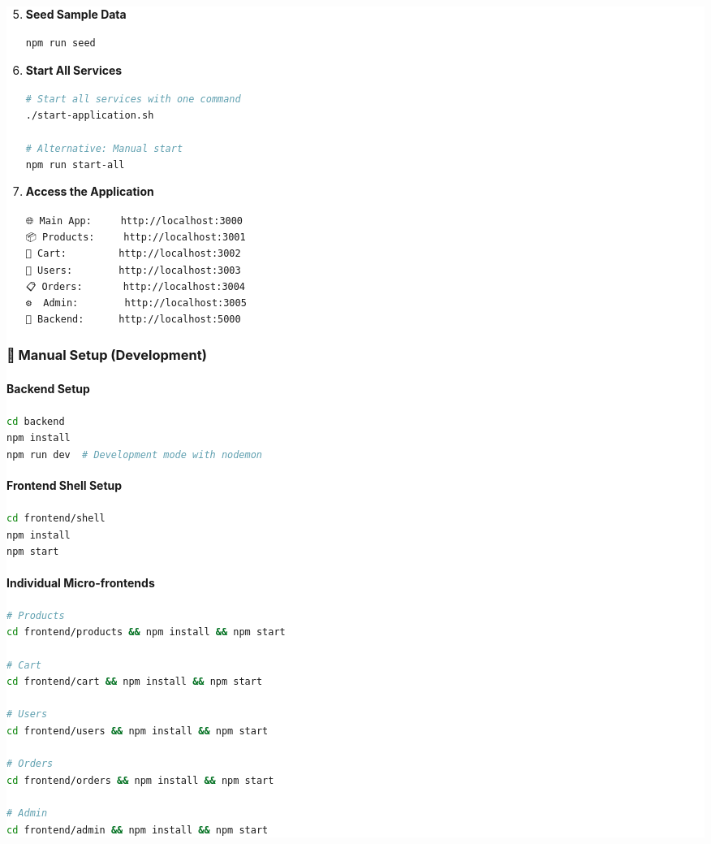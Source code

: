 5. **Seed Sample Data**
   ```bash
   npm run seed
   ```

6. **Start All Services**
   ```bash
   # Start all services with one command
   ./start-application.sh
   
   # Alternative: Manual start
   npm run start-all
   ```

7. **Access the Application**
   ```
   🌐 Main App:     http://localhost:3000
   📦 Products:     http://localhost:3001
   🛒 Cart:         http://localhost:3002
   👤 Users:        http://localhost:3003
   📋 Orders:       http://localhost:3004
   ⚙️  Admin:        http://localhost:3005
   🔧 Backend:      http://localhost:5000
   ```

### 🔧 Manual Setup (Development)

#### Backend Setup
```bash
cd backend
npm install
npm run dev  # Development mode with nodemon
```

#### Frontend Shell Setup
```bash
cd frontend/shell
npm install
npm start
```

#### Individual Micro-frontends
```bash
# Products
cd frontend/products && npm install && npm start

# Cart
cd frontend/cart && npm install && npm start

# Users
cd frontend/users && npm install && npm start

# Orders
cd frontend/orders && npm install && npm start

# Admin
cd frontend/admin && npm install && npm start
```
